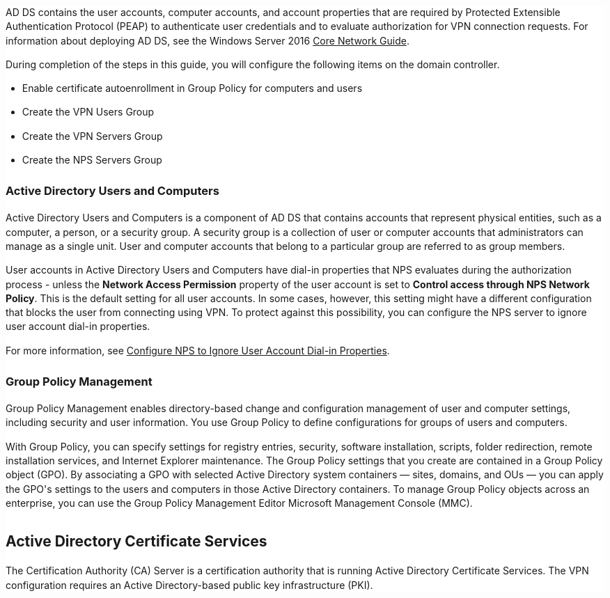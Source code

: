 AD DS contains the user accounts, computer accounts, and account properties that are required by Protected Extensible Authentication Protocol (PEAP) to authenticate user credentials and to evaluate authorization for VPN connection requests. For information about deploying AD DS, see the Windows Server 2016 [Core Network Guide](https://docs.microsoft.com/windows-server/networking/core-network-guide/core-network-guide).

During completion of the steps in this guide, you will configure the following items on the domain controller.

-   Enable certificate autoenrollment in Group Policy for computers and users

-   Create the VPN Users Group

-   Create the VPN Servers Group

-   Create the NPS Servers Group

### Active Directory Users and Computers

Active Directory Users and Computers is a component of AD DS that contains accounts that represent physical entities, such as a computer, a person, or a security group. A security group is a collection of user or computer accounts that administrators can manage as a single unit. User and computer accounts that belong to a particular group are referred to as group members.

User accounts in Active Directory Users and Computers have dial-in properties that NPS evaluates during the authorization process - unless the **Network Access Permission** property of the user account is set to **Control access through NPS Network Policy**. This is the default setting for all user accounts. In some cases, however, this setting might have a different configuration that blocks the user from connecting using VPN. To protect against this possibility, you can configure the NPS server to ignore user account dial-in properties.

For more information, see [Configure NPS to Ignore User Account Dial-in Properties](https://docs.microsoft.com/en-us/windows-server/networking/technologies/nps/nps-np-configure#configure-nps-to-ignore-user-account-dial-in-properties).

### Group Policy Management

Group Policy Management enables directory-based change and configuration management of user and computer settings, including security and user information. You use Group Policy to define configurations for groups of users and computers.

With Group Policy, you can specify settings for registry entries, security, software installation, scripts, folder redirection, remote installation services, and Internet Explorer maintenance. The Group Policy settings that you create are contained in a Group Policy object (GPO). By associating a GPO with selected Active Directory system containers — sites, domains, and OUs — you can apply the GPO's settings to the users and computers in those Active Directory containers. To manage Group Policy objects across an enterprise, you can use the
Group Policy Management Editor Microsoft Management Console (MMC).

## Active Directory Certificate Services

The Certification Authority (CA) Server is a certification authority that is running Active Directory Certificate Services. The VPN configuration requires an Active Directory-based public key infrastructure (PKI).
